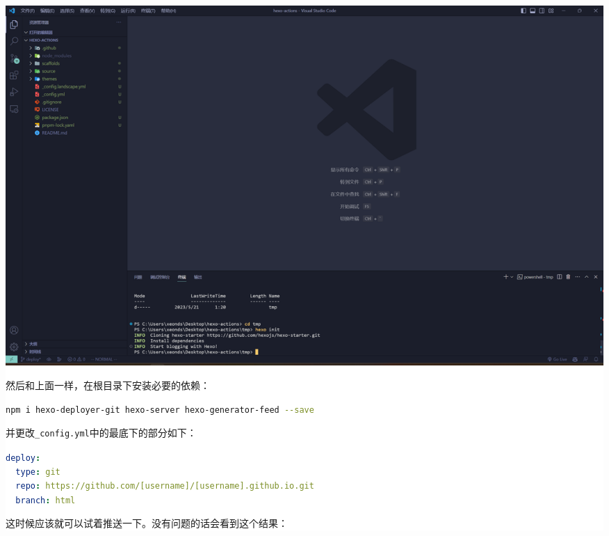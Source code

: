 ![](/img/Pasted%20image%2020230521012421.png)

然后和上面一样，在根目录下安装必要的依赖：

```bash
npm i hexo-deployer-git hexo-server hexo-generator-feed --save
```

并更改`_config.yml`中的最底下的部分如下：

```yaml
deploy:
  type: git
  repo: https://github.com/[username]/[username].github.io.git
  branch: html
```

这时候应该就可以试着推送一下。没有问题的话会看到这个结果：
